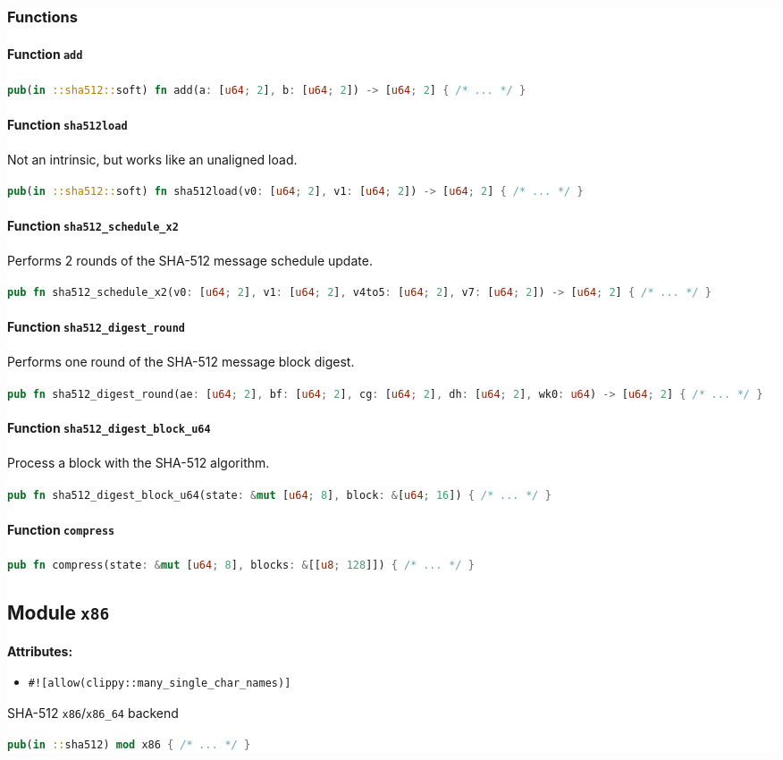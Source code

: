### Functions

#### Function `add`

```rust
pub(in ::sha512::soft) fn add(a: [u64; 2], b: [u64; 2]) -> [u64; 2] { /* ... */ }
```

#### Function `sha512load`

Not an intrinsic, but works like an unaligned load.

```rust
pub(in ::sha512::soft) fn sha512load(v0: [u64; 2], v1: [u64; 2]) -> [u64; 2] { /* ... */ }
```

#### Function `sha512_schedule_x2`

Performs 2 rounds of the SHA-512 message schedule update.

```rust
pub fn sha512_schedule_x2(v0: [u64; 2], v1: [u64; 2], v4to5: [u64; 2], v7: [u64; 2]) -> [u64; 2] { /* ... */ }
```

#### Function `sha512_digest_round`

Performs one round of the SHA-512 message block digest.

```rust
pub fn sha512_digest_round(ae: [u64; 2], bf: [u64; 2], cg: [u64; 2], dh: [u64; 2], wk0: u64) -> [u64; 2] { /* ... */ }
```

#### Function `sha512_digest_block_u64`

Process a block with the SHA-512 algorithm.

```rust
pub fn sha512_digest_block_u64(state: &mut [u64; 8], block: &[u64; 16]) { /* ... */ }
```

#### Function `compress`

```rust
pub fn compress(state: &mut [u64; 8], blocks: &[[u8; 128]]) { /* ... */ }
```

## Module `x86`

**Attributes:**

- `#![allow(clippy::many_single_char_names)]`

SHA-512 `x86`/`x86_64` backend

```rust
pub(in ::sha512) mod x86 { /* ... */ }
```


[1]: https://en.wikipedia.org/wiki/SHA-2
[2]: https://github.com/RustCrypto/hashes